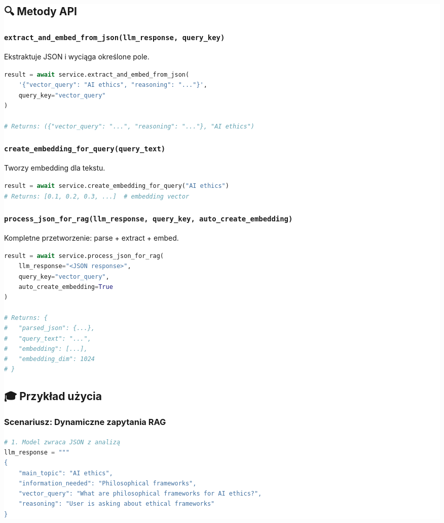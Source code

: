 ## 🔍 Metody API

### `extract_and_embed_from_json(llm_response, query_key)`

Ekstraktuje JSON i wyciąga określone pole.

```python
result = await service.extract_and_embed_from_json(
    '{"vector_query": "AI ethics", "reasoning": "..."}',
    query_key="vector_query"
)

# Returns: ({"vector_query": "...", "reasoning": "..."}, "AI ethics")
```

### `create_embedding_for_query(query_text)`

Tworzy embedding dla tekstu.

```python
result = await service.create_embedding_for_query("AI ethics")
# Returns: [0.1, 0.2, 0.3, ...]  # embedding vector
```

### `process_json_for_rag(llm_response, query_key, auto_create_embedding)`

Kompletne przetworzenie: parse + extract + embed.

```python
result = await service.process_json_for_rag(
    llm_response="<JSON response>",
    query_key="vector_query",
    auto_create_embedding=True
)

# Returns: {
#   "parsed_json": {...},
#   "query_text": "...",
#   "embedding": [...],
#   "embedding_dim": 1024
# }
```

## 🎓 Przykład użycia

### Scenariusz: Dynamiczne zapytania RAG

```python
# 1. Model zwraca JSON z analizą
llm_response = """
{
    "main_topic": "AI ethics",
    "information_needed": "Philosophical frameworks",
    "vector_query": "What are philosophical frameworks for AI ethics?",
    "reasoning": "User is asking about ethical frameworks"
}
```
